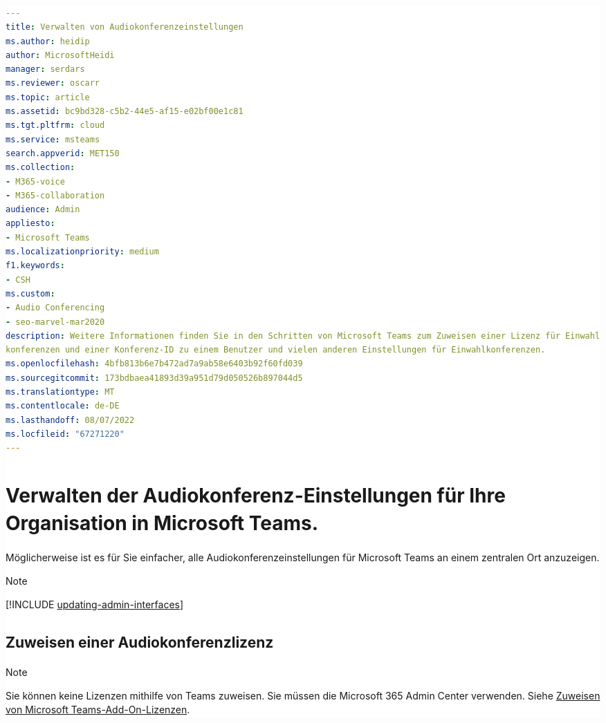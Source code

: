 ```yaml
---
title: Verwalten von Audiokonferenzeinstellungen
ms.author: heidip
author: MicrosoftHeidi
manager: serdars
ms.reviewer: oscarr
ms.topic: article
ms.assetid: bc9bd328-c5b2-44e5-af15-e02bf00e1c81
ms.tgt.pltfrm: cloud
ms.service: msteams
search.appverid: MET150
ms.collection:
- M365-voice
- M365-collaboration
audience: Admin
appliesto:
- Microsoft Teams
ms.localizationpriority: medium
f1.keywords:
- CSH
ms.custom:
- Audio Conferencing
- seo-marvel-mar2020
description: Weitere Informationen finden Sie in den Schritten von Microsoft Teams zum Zuweisen einer Lizenz für Einwahlkonferenzen und einer Konferenz-ID zu einem Benutzer und vielen anderen Einstellungen für Einwahlkonferenzen.
ms.openlocfilehash: 4bfb813b6e7b472ad7a9ab58e6403b92f60fd039
ms.sourcegitcommit: 173bdbaea41893d39a951d79d050526b897044d5
ms.translationtype: MT
ms.contentlocale: de-DE
ms.lasthandoff: 08/07/2022
ms.locfileid: "67271220"
---
```

# <a name="manage-the-audio-conferencing-settings-for-your-organization-in-microsoft-teams"></a>Verwalten der Audiokonferenz-Einstellungen für Ihre Organisation in Microsoft Teams.

Möglicherweise ist es für Sie einfacher, alle Audiokonferenzeinstellungen für Microsoft Teams an einem zentralen Ort anzuzeigen.

> [!NOTE]
> [!INCLUDE [updating-admin-interfaces](includes/updating-admin-interfaces.md)]

## <a name="assign-an-audio-conferencing-license"></a>Zuweisen einer Audiokonferenzlizenz

> [!NOTE]
> Sie können keine Lizenzen mithilfe von Teams zuweisen. Sie müssen die Microsoft 365 Admin Center verwenden. Siehe [Zuweisen von Microsoft Teams-Add-On-Lizenzen](./teams-add-on-licensing/microsoft-teams-add-on-licensing.md).
